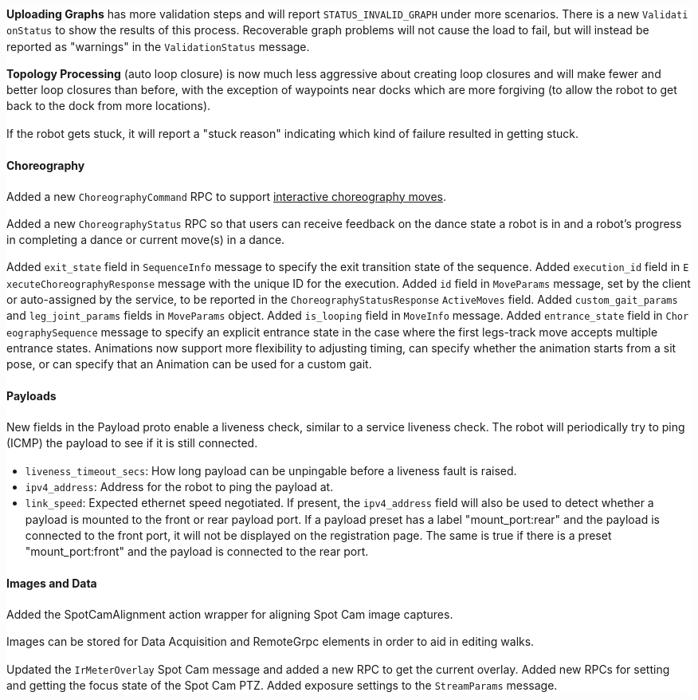 **Uploading Graphs** has more validation steps and will report `STATUS_INVALID_GRAPH` under more scenarios. There is a new `ValidationStatus` to show the results of this process. Recoverable graph problems will not cause the load to fail, but will instead be reported as "warnings" in the `ValidationStatus` message.

**Topology Processing** (auto loop closure) is now much less aggressive about creating loop closures and will make fewer and better loop closures than before, with the exception of waypoints near docks which are more forgiving (to allow the robot to get back to the dock from more locations).

If the robot gets stuck, it will report a "stuck reason" indicating which kind of failure resulted in getting stuck.

#### Choreography

Added a new `ChoreographyCommand` RPC to support [interactive choreography moves](concepts/choreography/custom_gait.md).

Added a new `ChoreographyStatus` RPC so that users can receive feedback on the dance state a robot is in and a robot’s progress in completing a dance or current move(s) in a dance.

Added `exit_state` field in `SequenceInfo` message to specify the exit transition state of the sequence.
Added `execution_id` field in `ExecuteChoreographyResponse` message with the unique ID for the execution.
Added `id` field in `MoveParams` message, set by the client or auto-assigned by the service, to be reported in the `ChoreographyStatusResponse` `ActiveMoves` field.
Added `custom_gait_params` and `leg_joint_params` fields in `MoveParams` object.
Added `is_looping` field in `MoveInfo` message.
Added `entrance_state` field in `ChoreographySequence` message to specify an explicit entrance state in the case where the first legs-track move accepts multiple entrance states.
Animations now support more flexibility to adjusting timing, can specify whether the animation starts from a sit pose, or can specify that an Animation can be used for a custom gait.

#### Payloads

New fields in the Payload proto enable a liveness check, similar to a service liveness check. The robot will periodically try to ping (ICMP) the payload to see if it is still connected.

- `liveness_timeout_secs`: How long payload can be unpingable before a liveness fault is raised.
- `ipv4_address`: Address for the robot to ping the payload at.
- `link_speed`: Expected ethernet speed negotiated.
  If present, the `ipv4_address` field will also be used to detect whether a payload is mounted to the front or rear payload port. If a payload preset has a label "mount_port:rear" and the payload is connected to the front port, it will not be displayed on the registration page. The same is true if there is a preset "mount_port:front" and the payload is connected to the rear port.

#### Images and Data

Added the SpotCamAlignment action wrapper for aligning Spot Cam image captures.

Images can be stored for Data Acquisition and RemoteGrpc elements in order to aid in editing walks.

Updated the `IrMeterOverlay` Spot Cam message and added a new RPC to get the current overlay.
Added new RPCs for setting and getting the focus state of the Spot Cam PTZ.
Added exposure settings to the `StreamParams` message.
